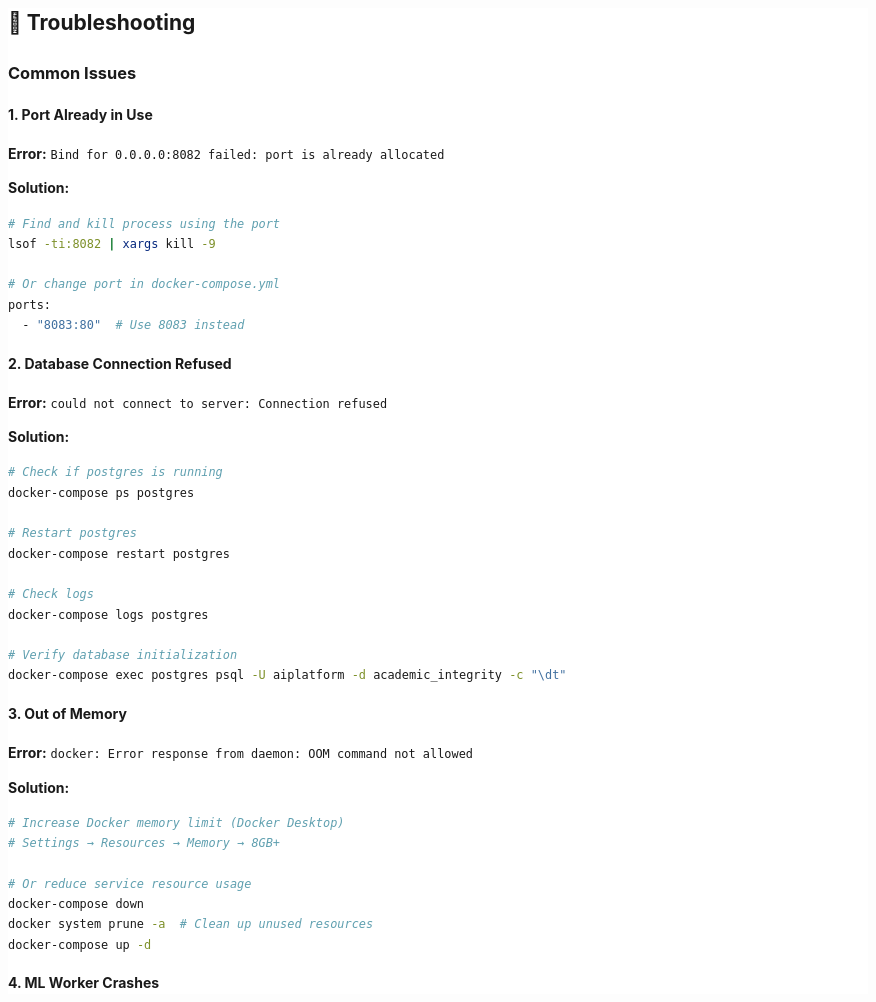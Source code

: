 
## 🔧 Troubleshooting

### Common Issues

#### 1. Port Already in Use

**Error:** `Bind for 0.0.0.0:8082 failed: port is already allocated`

**Solution:**
```bash
# Find and kill process using the port
lsof -ti:8082 | xargs kill -9

# Or change port in docker-compose.yml
ports:
  - "8083:80"  # Use 8083 instead
```

#### 2. Database Connection Refused

**Error:** `could not connect to server: Connection refused`

**Solution:**
```bash
# Check if postgres is running
docker-compose ps postgres

# Restart postgres
docker-compose restart postgres

# Check logs
docker-compose logs postgres

# Verify database initialization
docker-compose exec postgres psql -U aiplatform -d academic_integrity -c "\dt"
```

#### 3. Out of Memory

**Error:** `docker: Error response from daemon: OOM command not allowed`

**Solution:**
```bash
# Increase Docker memory limit (Docker Desktop)
# Settings → Resources → Memory → 8GB+

# Or reduce service resource usage
docker-compose down
docker system prune -a  # Clean up unused resources
docker-compose up -d
```

#### 4. ML Worker Crashes
